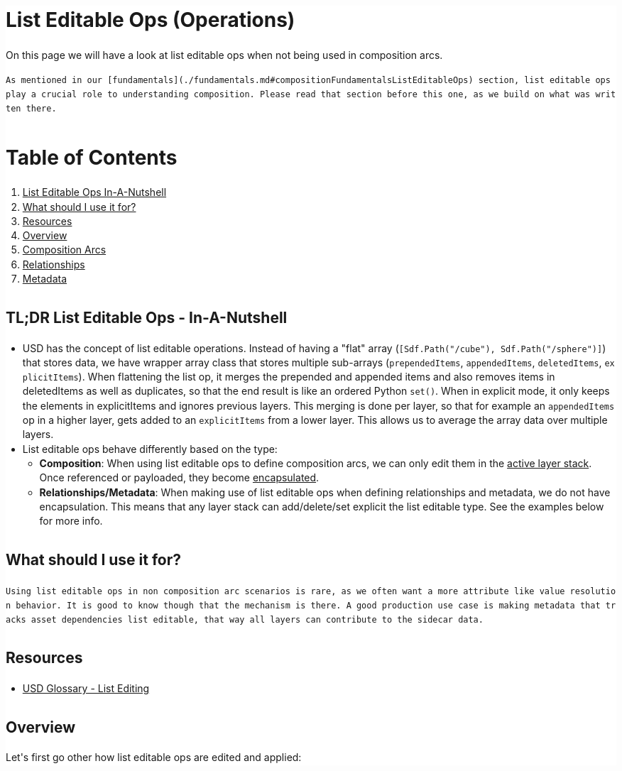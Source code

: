 # List Editable Ops (Operations)
On this page we will have a look at list editable ops when not being used in composition arcs.

~~~admonish danger
As mentioned in our [fundamentals](./fundamentals.md#compositionFundamentalsListEditableOps) section, list editable ops play a crucial role to understanding composition. Please read that section before this one, as we build on what was written there.
~~~

# Table of Contents
1. [List Editable Ops In-A-Nutshell](#summary)
1. [What should I use it for?](#usage)
1. [Resources](#resources)
1. [Overview](#overview)
1. [Composition Arcs](#listOpCompositionArc)
1. [Relationships](#listOpRelationship)
1. [Metadata](#listOpMetadata)

## TL;DR List Editable Ops - <Topic> In-A-Nutshell <a name="summary"></a>
- USD has the concept of list editable operations. Instead of having a "flat" array (`[Sdf.Path("/cube"), Sdf.Path("/sphere")]`) that stores data, we have wrapper array class that stores multiple sub-arrays (`prependedItems`, `appendedItems`, `deletedItems`, `explicitItems`). When flattening the list op, it merges the prepended and appended items and also removes items in deletedItems as well as duplicates, so that the end result is like an ordered Python `set()`. When in explicit mode, it only keeps the elements in explicitItems and ignores previous layers. This merging is done per layer, so that for example an `appendedItems` op in a higher layer, gets added to an `explicitItems` from a lower layer. This allows us to average the array data over multiple layers.
- List editable ops behave differently based on the type:
    - **Composition**: When using list editable ops to define composition arcs, we can only edit them in the [active layer stack](./fundamentals.md#compositionFundamentalsLayerStack). Once referenced or payloaded, they become [encapsulated](./fundamentals.md#compositionFundamentalsEncapsulation).
    - **Relationships/Metadata**: When making use of list editable ops when defining relationships and metadata, we do not have encapsulation. This means that any layer stack can add/delete/set explicit the list editable type. See the examples below for more info.

## What should I use it for? <a name="usage"></a>
~~~admonish tip
Using list editable ops in non composition arc scenarios is rare, as we often want a more attribute like value resolution behavior. It is good to know though that the mechanism is there. A good production use case is making metadata that tracks asset dependencies list editable, that way all layers can contribute to the sidecar data.
~~~

## Resources <a name="resources"></a>
- [USD Glossary - List Editing](https://openusd.org/release/glossary.html#list-editing)

## Overview <a name="overview"></a>
Let's first go other how list editable ops are edited and applied:
